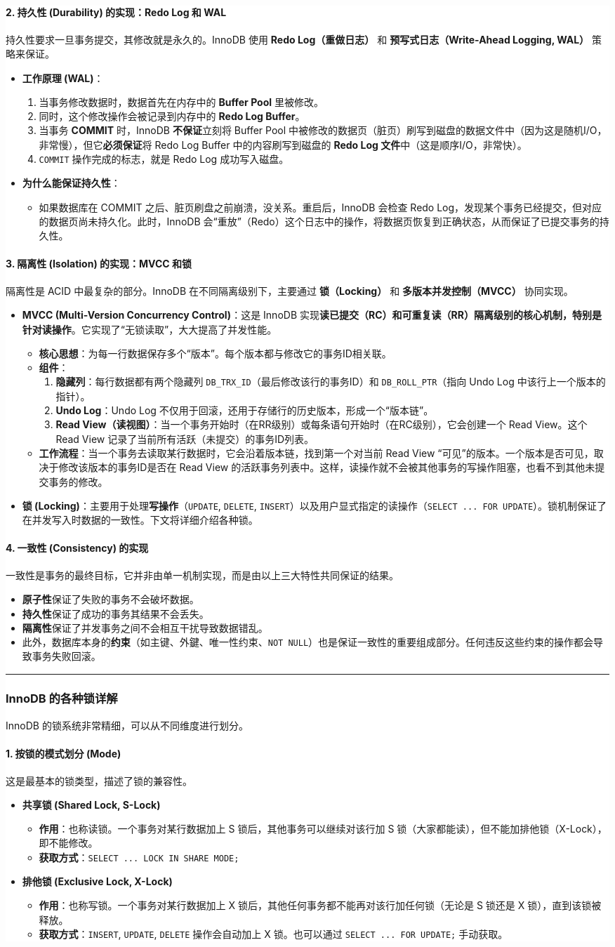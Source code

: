 #### 2. 持久性 (Durability) 的实现：Redo Log 和 WAL

持久性要求一旦事务提交，其修改就是永久的。InnoDB 使用 **Redo Log（重做日志）** 和 **预写式日志（Write-Ahead Logging, WAL）** 策略来保证。

* **工作原理 (WAL)**：
    1.  当事务修改数据时，数据首先在内存中的 **Buffer Pool** 里被修改。
    2.  同时，这个修改操作会被记录到内存中的 **Redo Log Buffer**。
    3.  当事务 **COMMIT** 时，InnoDB **不保证**立刻将 Buffer Pool 中被修改的数据页（脏页）刷写到磁盘的数据文件中（因为这是随机I/O，非常慢），但它**必须保证**将 Redo Log Buffer 中的内容刷写到磁盘的 **Redo Log 文件**中（这是顺序I/O，非常快）。
    4.  `COMMIT` 操作完成的标志，就是 Redo Log 成功写入磁盘。

* **为什么能保证持久性**：
    * 如果数据库在 COMMIT 之后、脏页刷盘之前崩溃，没关系。重启后，InnoDB 会检查 Redo Log，发现某个事务已经提交，但对应的数据页尚未持久化。此时，InnoDB 会“重放”（Redo）这个日志中的操作，将数据页恢复到正确状态，从而保证了已提交事务的持久性。

#### 3. 隔离性 (Isolation) 的实现：MVCC 和锁

隔离性是 ACID 中最复杂的部分。InnoDB 在不同隔离级别下，主要通过 **锁（Locking）** 和 **多版本并发控制（MVCC）** 协同实现。

* **MVCC (Multi-Version Concurrency Control)**：这是 InnoDB 实现**读已提交（RC）**和**可重复读（RR）**隔离级别的核心机制，特别是针对**读操作**。它实现了“无锁读取”，大大提高了并发性能。
    * **核心思想**：为每一行数据保存多个“版本”。每个版本都与修改它的事务ID相关联。
    * **组件**：
        1.  **隐藏列**：每行数据都有两个隐藏列 `DB_TRX_ID`（最后修改该行的事务ID）和 `DB_ROLL_PTR`（指向 Undo Log 中该行上一个版本的指针）。
        2.  **Undo Log**：Undo Log 不仅用于回滚，还用于存储行的历史版本，形成一个“版本链”。
        3.  **Read View（读视图）**：当一个事务开始时（在RR级别）或每条语句开始时（在RC级别），它会创建一个 Read View。这个 Read View 记录了当前所有活跃（未提交）的事务ID列表。
    * **工作流程**：当一个事务去读取某行数据时，它会沿着版本链，找到第一个对当前 Read View “可见”的版本。一个版本是否可见，取决于修改该版本的事务ID是否在 Read View 的活跃事务列表中。这样，读操作就不会被其他事务的写操作阻塞，也看不到其他未提交事务的修改。

* **锁 (Locking)**：主要用于处理**写操作**（`UPDATE`, `DELETE`, `INSERT`）以及用户显式指定的读操作（`SELECT ... FOR UPDATE`）。锁机制保证了在并发写入时数据的一致性。下文将详细介绍各种锁。

#### 4. 一致性 (Consistency) 的实现

一致性是事务的最终目标，它并非由单一机制实现，而是由以上三大特性共同保证的结果。
* **原子性**保证了失败的事务不会破坏数据。
* **持久性**保证了成功的事务其结果不会丢失。
* **隔离性**保证了并发事务之间不会相互干扰导致数据错乱。
* 此外，数据库本身的**约束**（如主键、外鍵、唯一性约束、`NOT NULL`）也是保证一致性的重要组成部分。任何违反这些约束的操作都会导致事务失败回滚。

---

### InnoDB 的各种锁详解

InnoDB 的锁系统非常精细，可以从不同维度进行划分。

#### 1. 按锁的模式划分 (Mode)

这是最基本的锁类型，描述了锁的兼容性。

* **共享锁 (Shared Lock, S-Lock)**
    * **作用**：也称读锁。一个事务对某行数据加上 S 锁后，其他事务可以继续对该行加 S 锁（大家都能读），但不能加排他锁（X-Lock），即不能修改。
    * **获取方式**：`SELECT ... LOCK IN SHARE MODE;`

* **排他锁 (Exclusive Lock, X-Lock)**
    * **作用**：也称写锁。一个事务对某行数据加上 X 锁后，其他任何事务都不能再对该行加任何锁（无论是 S 锁还是 X 锁），直到该锁被释放。
    * **获取方式**：`INSERT`, `UPDATE`, `DELETE` 操作会自动加上 X 锁。也可以通过 `SELECT ... FOR UPDATE;` 手动获取。
